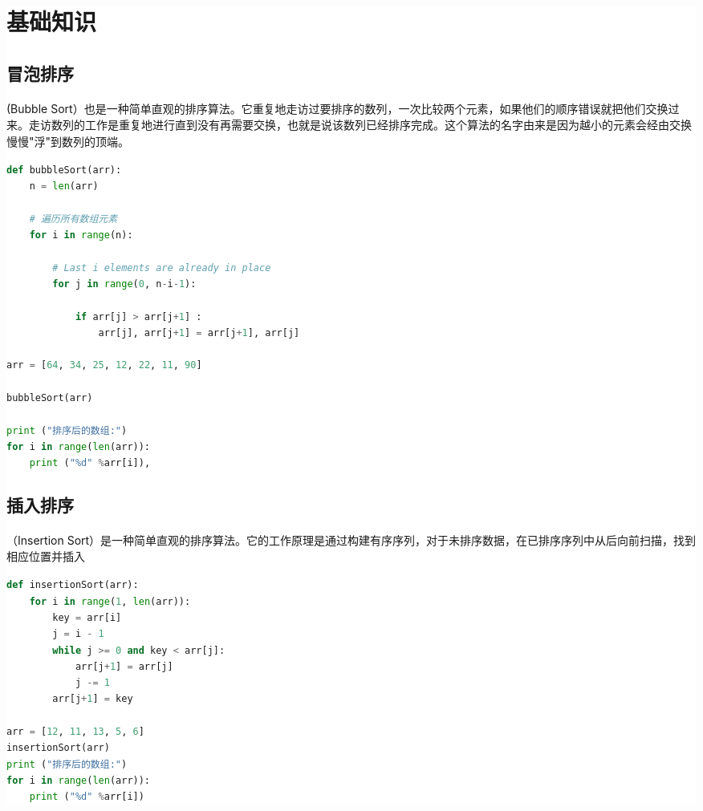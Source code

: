 # 基础知识

## 冒泡排序

(Bubble Sort）也是一种简单直观的排序算法。它重复地走访过要排序的数列，一次比较两个元素，如果他们的顺序错误就把他们交换过来。走访数列的工作是重复地进行直到没有再需要交换，也就是说该数列已经排序完成。这个算法的名字由来是因为越小的元素会经由交换慢慢"浮"到数列的顶端。

```python
def bubbleSort(arr):
    n = len(arr)
 
    # 遍历所有数组元素
    for i in range(n):
 
        # Last i elements are already in place
        for j in range(0, n-i-1):
 
            if arr[j] > arr[j+1] :
                arr[j], arr[j+1] = arr[j+1], arr[j]
 
arr = [64, 34, 25, 12, 22, 11, 90]
 
bubbleSort(arr)
 
print ("排序后的数组:")
for i in range(len(arr)):
    print ("%d" %arr[i]),
```



## 插入排序

（Insertion Sort）是一种简单直观的排序算法。它的工作原理是通过构建有序序列，对于未排序数据，在已排序序列中从后向前扫描，找到相应位置并插入

```python
def insertionSort(arr):
    for i in range(1, len(arr)):
        key = arr[i]
        j = i - 1
        while j >= 0 and key < arr[j]:
            arr[j+1] = arr[j]
            j -= 1
        arr[j+1] = key
        
arr = [12, 11, 13, 5, 6] 
insertionSort(arr) 
print ("排序后的数组:") 
for i in range(len(arr)): 
    print ("%d" %arr[i])
```
